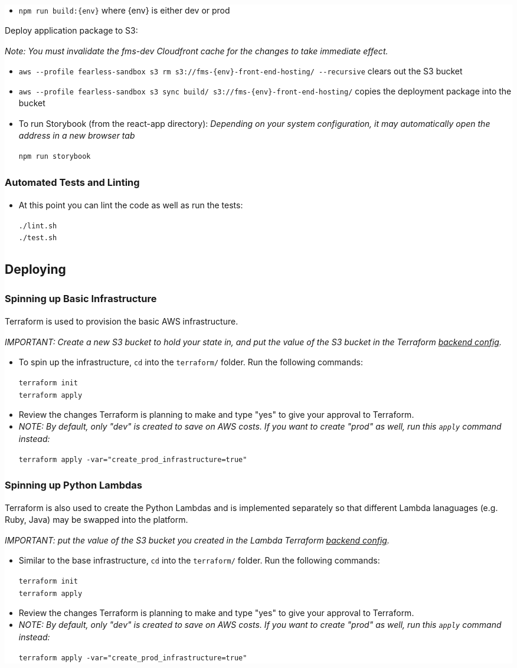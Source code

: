   - `npm run build:{env}` where {env} is either dev or prod

  Deploy application package to S3:

  *Note: You must invalidate the fms-dev Cloudfront cache for the changes to take immediate effect.*
  - `aws --profile fearless-sandbox s3 rm s3://fms-{env}-front-end-hosting/ --recursive` clears out the S3 bucket
  - `aws --profile fearless-sandbox s3 sync build/ s3://fms-{env}-front-end-hosting/` copies the deployment package into the bucket

- To run Storybook (from the react-app directory):
  *Depending on your system configuration, it may automatically open the address in a new browser tab*
  ```
  npm run storybook
  ```

### Automated Tests and Linting

- At this point you can lint the code as well as run the tests:

  ```
  ./lint.sh
  ./test.sh
  ```

## Deploying
### Spinning up Basic Infrastructure
Terraform is used to provision the basic AWS infrastructure.

*IMPORTANT: Create a new S3 bucket to hold your state in, and put the value of the S3 bucket in the Terraform [backend config](https://github.com/FearlessSolutions/fearless-proposal-platform/blob/master/terraform/backend.tf#L3).*
- To spin up the infrastructure, `cd` into the `terraform/` folder. Run the following commands:
  ```
  terraform init
  terraform apply
  ```
- Review the changes Terraform is planning to make and type "yes" to give your approval to Terraform.
- *NOTE: By default, only "dev" is created to save on AWS costs. If you want to create "prod" as well, run this `apply` command instead:*
  ```
  terraform apply -var="create_prod_infrastructure=true"
  ```

### Spinning up Python Lambdas
Terraform is also used to create the Python Lambdas and is implemented separately so that different Lambda lanaguages (e.g. Ruby, Java) may be swapped into the platform.

*IMPORTANT: put the value of the S3 bucket you created in the Lambda Terraform [backend config](https://github.com/FearlessSolutions/fearless-proposal-platform/blob/master/python_lambda/terraform/backend.tf#L3).*
- Similar to the base infrastructure, `cd` into the `terraform/` folder. Run the following commands:
  ```
  terraform init
  terraform apply
  ```
- Review the changes Terraform is planning to make and type "yes" to give your approval to Terraform.
- *NOTE: By default, only "dev" is created to save on AWS costs. If you want to create "prod" as well, run this `apply` command instead:*
  ```
  terraform apply -var="create_prod_infrastructure=true"
  ```
